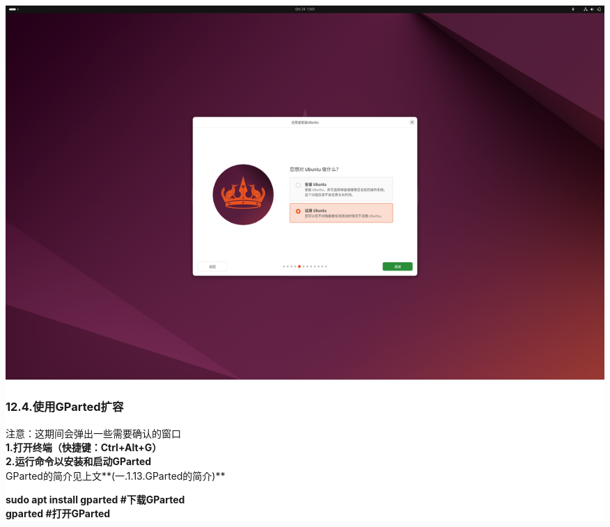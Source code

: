 ![](/images/Linux-images/linux.49.png)

### 12.4.使用GParted扩容
注意：这期间会弹出一些需要确认的窗口  
**1.打开终端（快捷键：Ctrl+Alt+G）  
2.运行命令以安装和启动GParted**  
GParted的简介见上文**(一.1.13.GParted的简介)**  

**sudo apt  install gparted  #下载GParted   
gparted   #打开GParted**
